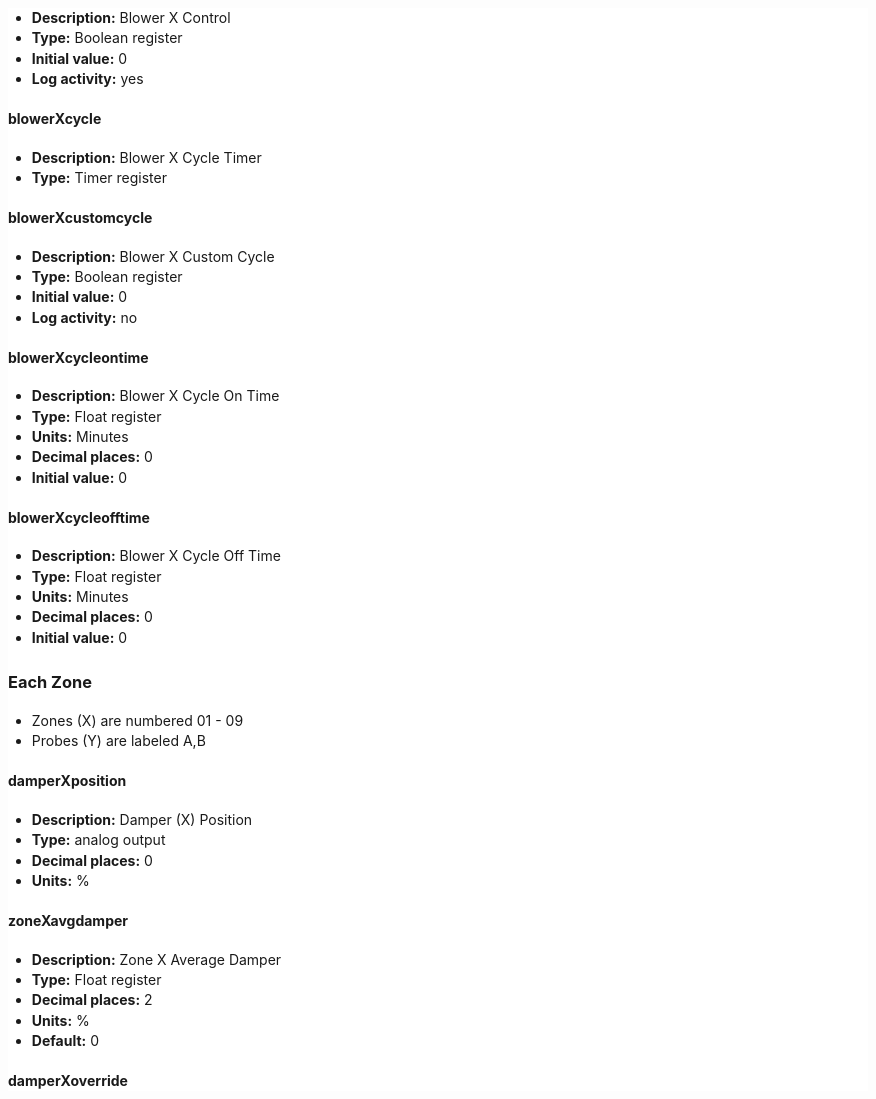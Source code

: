 - **Description:** Blower X Control
- **Type:** Boolean register
- **Initial value:** 0
- **Log activity:** yes

#### blowerXcycle

- **Description:** Blower X Cycle Timer
- **Type:** Timer register

#### blowerXcustomcycle

- **Description:** Blower X Custom Cycle
- **Type:** Boolean register
- **Initial value:** 0
- **Log activity:** no

#### blowerXcycleontime

- **Description:** Blower X Cycle On Time
- **Type:** Float register
- **Units:** Minutes
- **Decimal places:** 0
- **Initial value:** 0

#### blowerXcycleofftime

- **Description:** Blower X Cycle Off Time
- **Type:** Float register
- **Units:** Minutes
- **Decimal places:** 0
- **Initial value:** 0

### Each Zone

- Zones (X) are numbered 01 - 09
- Probes (Y) are labeled A,B

#### damperXposition

- **Description:** Damper (X) Position
- **Type:** analog output
- **Decimal places:** 0
- **Units:** %

#### zoneXavgdamper

- **Description:** Zone X Average Damper
- **Type:** Float register
- **Decimal places:** 2
- **Units:** %
- **Default:** 0

#### damperXoverride
